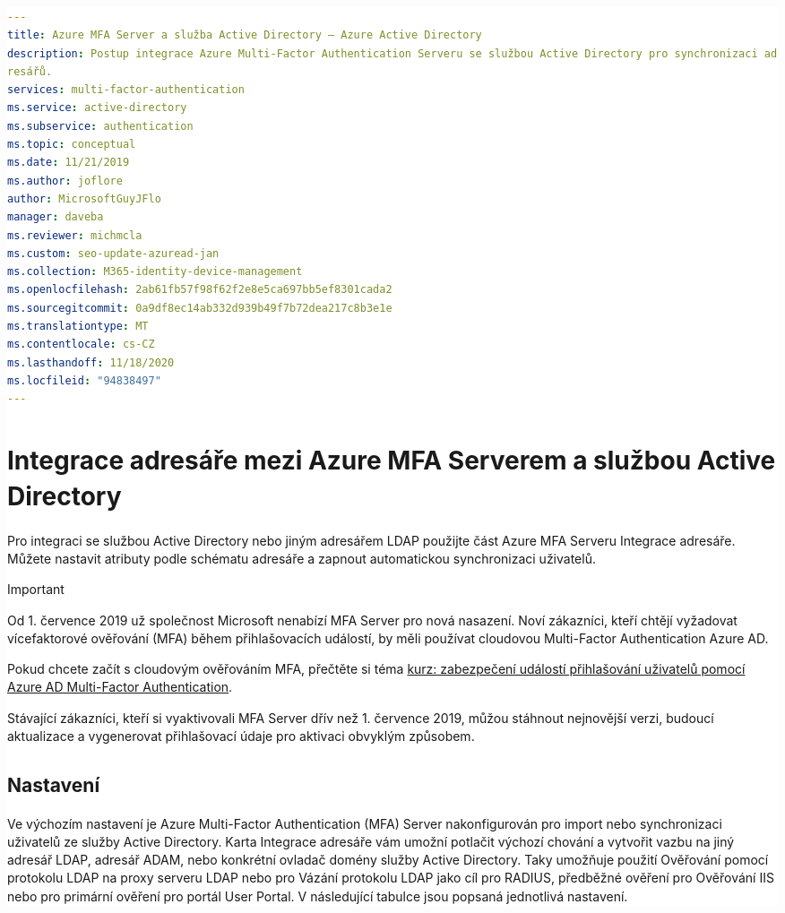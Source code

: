 ```yaml
---
title: Azure MFA Server a služba Active Directory – Azure Active Directory
description: Postup integrace Azure Multi-Factor Authentication Serveru se službou Active Directory pro synchronizaci adresářů.
services: multi-factor-authentication
ms.service: active-directory
ms.subservice: authentication
ms.topic: conceptual
ms.date: 11/21/2019
ms.author: joflore
author: MicrosoftGuyJFlo
manager: daveba
ms.reviewer: michmcla
ms.custom: seo-update-azuread-jan
ms.collection: M365-identity-device-management
ms.openlocfilehash: 2ab61fb57f98f62f2e8e5ca697bb5ef8301cada2
ms.sourcegitcommit: 0a9df8ec14ab332d939b49f7b72dea217c8b3e1e
ms.translationtype: MT
ms.contentlocale: cs-CZ
ms.lasthandoff: 11/18/2020
ms.locfileid: "94838497"
---
```

# <a name="directory-integration-between-azure-mfa-server-and-active-directory"></a>Integrace adresáře mezi Azure MFA Serverem a službou Active Directory

Pro integraci se službou Active Directory nebo jiným adresářem LDAP použijte část Azure MFA Serveru Integrace adresáře. Můžete nastavit atributy podle schématu adresáře a zapnout automatickou synchronizaci uživatelů.

> [!IMPORTANT]
> Od 1. července 2019 už společnost Microsoft nenabízí MFA Server pro nová nasazení. Noví zákazníci, kteří chtějí vyžadovat vícefaktorové ověřování (MFA) během přihlašovacích událostí, by měli používat cloudovou Multi-Factor Authentication Azure AD.
>
> Pokud chcete začít s cloudovým ověřováním MFA, přečtěte si téma [kurz: zabezpečení událostí přihlašování uživatelů pomocí Azure AD Multi-Factor Authentication](tutorial-enable-azure-mfa.md).
>
> Stávající zákazníci, kteří si vyaktivovali MFA Server dřív než 1. července 2019, můžou stáhnout nejnovější verzi, budoucí aktualizace a vygenerovat přihlašovací údaje pro aktivaci obvyklým způsobem.

## <a name="settings"></a>Nastavení

Ve výchozím nastavení je Azure Multi-Factor Authentication (MFA) Server nakonfigurován pro import nebo synchronizaci uživatelů ze služby Active Directory.  Karta Integrace adresáře vám umožní potlačit výchozí chování a vytvořit vazbu na jiný adresář LDAP, adresář ADAM, nebo konkrétní ovladač domény služby Active Directory.  Taky umožňuje použití Ověřování pomocí protokolu LDAP na proxy serveru LDAP nebo pro Vázání protokolu LDAP jako cíl pro RADIUS, předběžné ověření pro Ověřování IIS nebo pro primární ověření pro portál User Portal.  V následující tabulce jsou popsaná jednotlivá nastavení.

